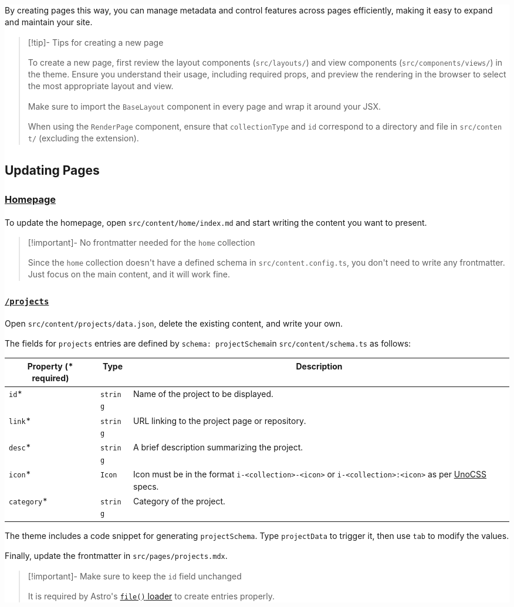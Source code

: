 By creating pages this way, you can manage metadata and control features across pages efficiently, making it easy to expand and maintain your site.

> [!tip]- Tips for creating a new page
> 
> To create a new page, first review the layout components (`src/layouts/`) and view components (`src/components/views/`) in the theme. Ensure you understand their usage, including required props, and preview the rendering in the browser to select the most appropriate layout and view.
> 
> Make sure to import the `BaseLayout` component in every page and wrap it around your JSX.
> 
> When using the `RenderPage` component, ensure that `collectionType` and `id` correspond to a directory and file in `src/content/` (excluding the extension).

## Updating Pages

### [Homepage](../../)

To update the homepage, open `src/content/home/index.md` and start writing the content you want to present.

> [!important]- No frontmatter needed for the `home` collection
> 
> Since the `home` collection doesn't have a defined schema in `src/content.config.ts`, you don't need to write any frontmatter. Just focus on the main content, and it will work fine.

### [`/projects`](../../projects/)

Open `src/content/projects/data.json`, delete the existing content, and write your own.

The fields for `projects` entries are defined by `schema: projectSchema`in `src/content/schema.ts` as follows:

| Property (* required) | Type     | Description                                                                                                                            |
| --------------------- | -------- | -------------------------------------------------------------------------------------------------------------------------------------- |
| `id`*                 | `string` | Name of the project to be displayed.                                                                                                   |
| `link`*               | `string` | URL linking to the project page or repository.                                                                                         |
| `desc`*               | `string` | A brief description summarizing the project.                                                                                           |
| `icon`*               | `Icon`   | Icon must be in the format `i-<collection>-<icon>` or `i-<collection>:<icon>` as per [UnoCSS](https://unocss.dev/presets/icons) specs. |
| `category`*           | `string` | Category of the project.                                                                                                               |

The theme includes a code snippet for generating `projectSchema`. Type `projectData` to trigger it, then use `tab` to modify the values.

Finally, update the frontmatter in `src/pages/projects.mdx`.

> [!important]- Make sure to keep the `id` field unchanged
>
> It is required by Astro's [`file()` loader](https://docs.astro.build/en/reference/content-loader-reference/#file-loader) to create entries properly.
